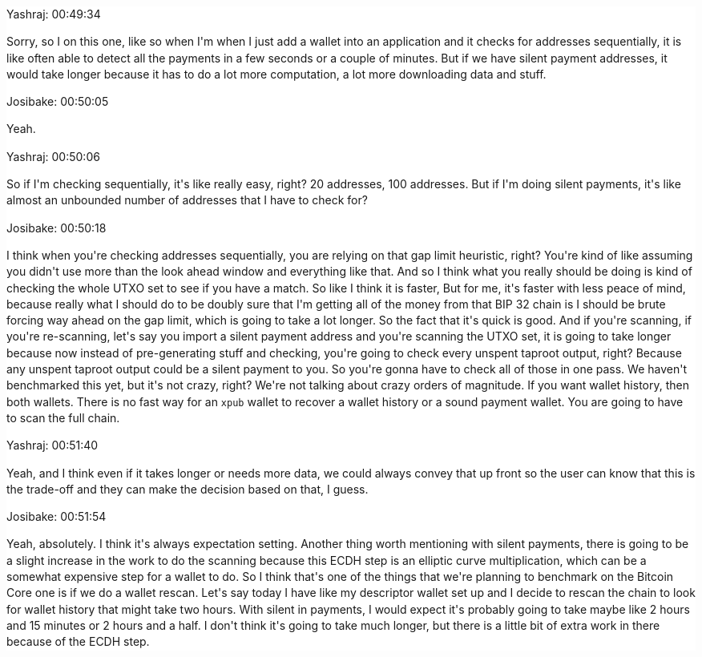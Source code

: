 Yashraj: 00:49:34

Sorry, so I on this one, like so when I'm when I just add a wallet into an application and it checks for addresses sequentially, it is like often able to detect all the payments in a few seconds or a couple of minutes.
But if we have silent payment addresses, it would take longer because it has to do a lot more computation, a lot more downloading data and stuff.

Josibake: 00:50:05

Yeah.

Yashraj: 00:50:06

So if I'm checking sequentially, it's like really easy, right?
20 addresses, 100 addresses.
But if I'm doing silent payments, it's like almost an unbounded number of addresses that I have to check for?

Josibake: 00:50:18

I think when you're checking addresses sequentially, you are relying on that gap limit heuristic, right?
You're kind of like assuming you didn't use more than the look ahead window and everything like that.
And so I think what you really should be doing is kind of checking the whole UTXO set to see if you have a match.
So like I think it is faster, But for me, it's faster with less peace of mind, because really what I should do to be doubly sure that I'm getting all of the money from that BIP 32 chain is I should be brute forcing way ahead on the gap limit, which is going to take a lot longer.
So the fact that it's quick is good.
And if you're scanning, if you're re-scanning, let's say you import a silent payment address and you're scanning the UTXO set, it is going to take longer because now instead of pre-generating stuff and checking, you're going to check every unspent taproot output, right?
Because any unspent taproot output could be a silent payment to you.
So you're gonna have to check all of those in one pass.
We haven't benchmarked this yet, but it's not crazy, right?
We're not talking about crazy orders of magnitude.
If you want wallet history, then both wallets.
There is no fast way for an `xpub` wallet to recover a wallet history or a sound payment wallet.
You are going to have to scan the full chain.

Yashraj: 00:51:40

Yeah, and I think even if it takes longer or needs more data, we could always convey that up front so the user can know that this is the trade-off and they can make the decision based on that, I guess.

Josibake: 00:51:54

Yeah, absolutely.
I think it's always expectation setting.
Another thing worth mentioning with silent payments, there is going to be a slight increase in the work to do the scanning because this ECDH step is an elliptic curve multiplication, which can be a somewhat expensive step for a wallet to do.
So I think that's one of the things that we're planning to benchmark on the Bitcoin Core one is if we do a wallet rescan.
Let's say today I have like my descriptor wallet set up and I decide to rescan the chain to look for wallet history that might take two hours.
With silent in payments, I would expect it's probably going to take maybe like 2 hours and 15 minutes or 2 hours and a half.
I don't think it's going to take much longer, but there is a little bit of extra work in there because of the ECDH step.
